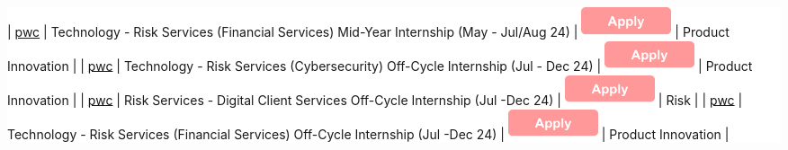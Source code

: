 | [pwc](https://www.pwc.com)                                                                    | Technology - Risk Services (Financial Services) Mid-Year Internship (May - Jul/Aug 24)                                                                           | <a href="https://www.pwc.com/sg/en/careers/description.html?wdjobreqid=461532WD&wdcountry=SGP&wdjobsite=Global_Campus_Careers&wdjd=simple"><img src="/apply-btn.png" width="100" alt="Apply"></a>                                | Product Innovation                                                                                                                                                                                                                                           |
| [pwc](https://www.pwc.com)                                                                    | Technology - Risk Services (Cybersecurity) Off-Cycle Internship (Jul - Dec 24)                                                                                   | <a href="https://www.pwc.com/sg/en/careers/description.html?wdjobreqid=461534WD&wdcountry=SGP&wdjobsite=Global_Campus_Careers&wdjd=simple"><img src="/apply-btn.png" width="100" alt="Apply"></a>                                | Product Innovation                                                                                                                                                                                                                                           |
| [pwc](https://www.pwc.com)                                                                    | Risk Services - Digital Client Services Off-Cycle Internship (Jul -Dec 24)                                                                                       | <a href="https://www.pwc.com/sg/en/careers/description.html?wdjobreqid=461536WD&wdcountry=SGP&wdjobsite=Global_Campus_Careers&wdjd=simple"><img src="/apply-btn.png" width="100" alt="Apply"></a>                                | Risk                                                                                                                                                                                                                                                         |
| [pwc](https://www.pwc.com)                                                                    | Technology - Risk Services (Financial Services) Off-Cycle Internship (Jul -Dec 24)                                                                               | <a href="https://www.pwc.com/sg/en/careers/description.html?wdjobreqid=461537WD&wdcountry=SGP&wdjobsite=Global_Campus_Careers&wdjd=simple"><img src="/apply-btn.png" width="100" alt="Apply"></a>                                | Product Innovation                                                                                                                                                                                                                                           |